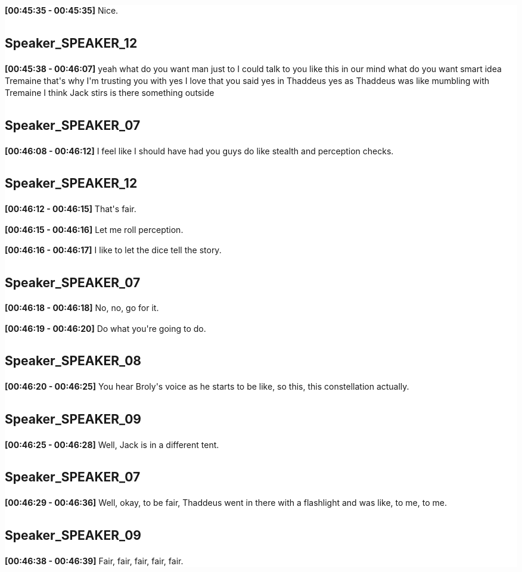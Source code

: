 **[00:45:35 - 00:45:35]** Nice.


## Speaker_SPEAKER_12

**[00:45:38 - 00:46:07]** yeah what do you want man just to I could talk to you like this in our mind what do you want smart idea Tremaine that's why I'm trusting you with yes I love that you said yes in Thaddeus yes as Thaddeus was like mumbling with Tremaine I think Jack stirs is there something outside


## Speaker_SPEAKER_07

**[00:46:08 - 00:46:12]** I feel like I should have had you guys do like stealth and perception checks.


## Speaker_SPEAKER_12

**[00:46:12 - 00:46:15]** That's fair.

**[00:46:15 - 00:46:16]** Let me roll perception.

**[00:46:16 - 00:46:17]** I like to let the dice tell the story.


## Speaker_SPEAKER_07

**[00:46:18 - 00:46:18]** No, no, go for it.

**[00:46:19 - 00:46:20]** Do what you're going to do.


## Speaker_SPEAKER_08

**[00:46:20 - 00:46:25]** You hear Broly's voice as he starts to be like, so this, this constellation actually.


## Speaker_SPEAKER_09

**[00:46:25 - 00:46:28]** Well, Jack is in a different tent.


## Speaker_SPEAKER_07

**[00:46:29 - 00:46:36]** Well, okay, to be fair, Thaddeus went in there with a flashlight and was like, to me, to me.


## Speaker_SPEAKER_09

**[00:46:38 - 00:46:39]** Fair, fair, fair, fair, fair.

